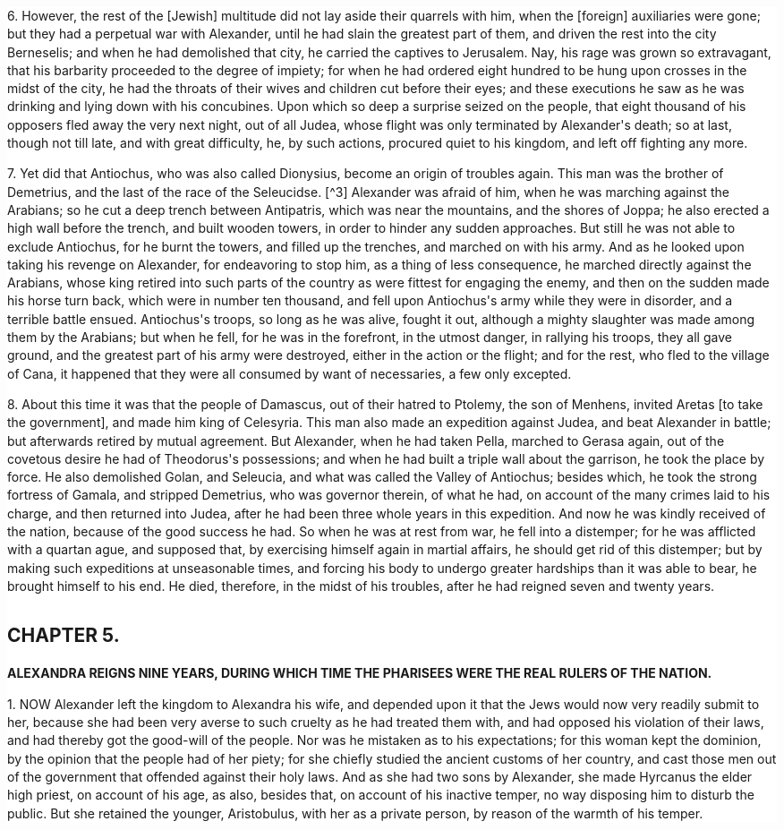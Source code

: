 <a id="v4_6"></a>6\. However, the rest of the \[Jewish\] multitude did not lay aside their quarrels with him, when the \[foreign\] auxiliaries were gone; but they had a perpetual war with Alexander, until he had slain the greatest part of them, and driven the rest into the city Berneselis; and when he had demolished that city, he carried the captives to Jerusalem. Nay, his rage was grown so extravagant, that his barbarity proceeded to the degree of impiety; for when he had ordered eight hundred to be hung upon crosses in the midst of the city, he had the throats of their wives and children cut before their eyes; and these executions he saw as he was drinking and lying down with his concubines. Upon which so deep a surprise seized on the people, that eight thousand of his opposers fled away the very next night, out of all Judea, whose flight was only terminated by Alexander's death; so at last, though not till late, and with great difficulty, he, by such actions, procured quiet to his kingdom, and left off fighting any more.

<a id="v4_7"></a>7\. Yet did that Antiochus, who was also called Dionysius, become an origin of troubles again. This man was the brother of Demetrius, and the last of the race of the Seleucidse. [^3] Alexander was afraid of him, when he was marching against the Arabians; so he cut a deep trench between Antipatris, which was near the mountains, and the shores of Joppa; he also erected a high wall before the trench, and built wooden towers, in order to hinder any sudden approaches. But still he was not able to exclude Antiochus, for he burnt the towers, and filled up the trenches, and marched on with his army. And as he looked upon taking his revenge on Alexander, for endeavoring to stop him, as a thing of less consequence, he marched directly against the Arabians, whose king retired into such parts of the country as were fittest for engaging the enemy, and then on the sudden made his horse turn back, which were in number ten thousand, and fell upon Antiochus's army while they were in disorder, and a terrible battle ensued. Antiochus's troops, so long as he was alive, fought it out, although a mighty slaughter was made among them by the Arabians; but when he fell, for he was in the forefront, in the utmost danger, in rallying his troops, they all gave ground, and the greatest part of his army were destroyed, either in the action or the flight; and for the rest, who fled to the village of Cana, it happened that they were all consumed by want of necessaries, a few only excepted.

<a id="v4_8"></a>8\. About this time it was that the people of Damascus, out of their hatred to Ptolemy, the son of Menhens, invited Aretas \[to take the government\], and made him king of Celesyria. This man also made an expedition against Judea, and beat Alexander in battle; but afterwards retired by mutual agreement. But Alexander, when he had taken Pella, marched to Gerasa again, out of the covetous desire he had of Theodorus's possessions; and when he had built a triple wall about the garrison, he took the place by force. He also demolished Golan, and Seleucia, and what was called the Valley of Antiochus; besides which, he took the strong fortress of Gamala, and stripped Demetrius, who was governor therein, of what he had, on account of the many crimes laid to his charge, and then returned into Judea, after he had been three whole years in this expedition. And now he was kindly received of the nation, because of the good success he had. So when he was at rest from war, he fell into a distemper; for he was afflicted with a quartan ague, and supposed that, by exercising himself again in martial affairs, he should get rid of this distemper; but by making such expeditions at unseasonable times, and forcing his body to undergo greater hardships than it was able to bear, he brought himself to his end. He died, therefore, in the midst of his troubles, after he had reigned seven and twenty years.

## CHAPTER 5.

**ALEXANDRA REIGNS NINE YEARS, DURING WHICH TIME THE PHARISEES WERE THE REAL RULERS OF THE NATION.**

<a id="v5_1"></a>1\. NOW Alexander left the kingdom to Alexandra his wife, and depended upon it that the Jews would now very readily submit to her, because she had been very averse to such cruelty as he had treated them with, and had opposed his violation of their laws, and had thereby got the good-will of the people. Nor was he mistaken as to his expectations; for this woman kept the dominion, by the opinion that the people had of her piety; for she chiefly studied the ancient customs of her country, and cast those men out of the government that offended against their holy laws. And as she had two sons by Alexander, she made Hyrcanus the elder high priest, on account of his age, as also, besides that, on account of his inactive temper, no way disposing him to disturb the public. But she retained the younger, Aristobulus, with her as a private person, by reason of the warmth of his temper.
